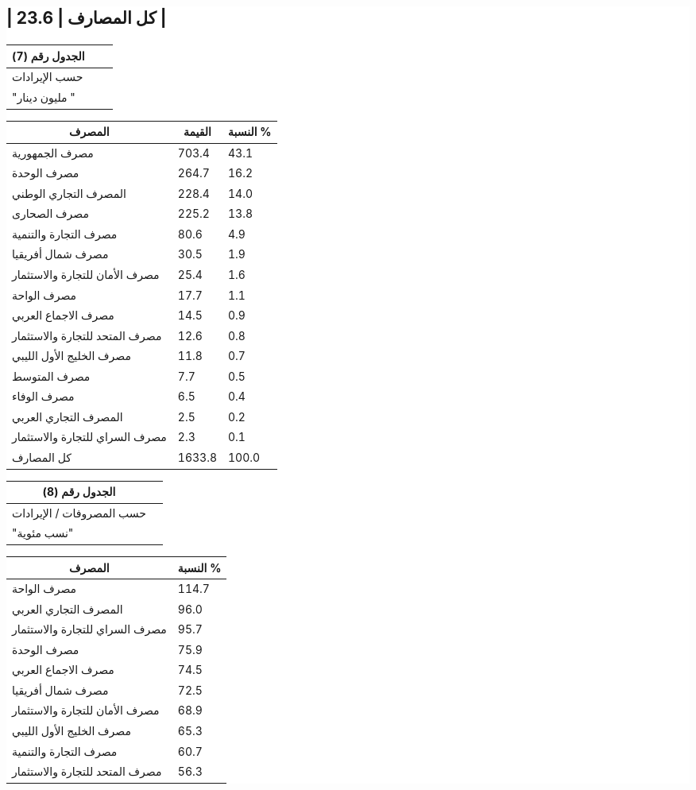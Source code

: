 | كل المصارف | 23.6 |
---
| الجدول رقم (7) | | |
|-------------------|---|---|
| حسب الإيرادات | | |
| "مليون دينار " | | |

| المصرف | القيمة | النسبة % |
|---------|--------|----------|
| مصرف الجمهورية | 703.4 | 43.1 |
| مصرف الوحدة | 264.7 | 16.2 |
| المصرف التجاري الوطني | 228.4 | 14.0 |
| مصرف الصحارى | 225.2 | 13.8 |
| مصرف التجارة والتنمية | 80.6 | 4.9 |
| مصرف شمال أفريقيا | 30.5 | 1.9 |
| مصرف الأمان للتجارة والاستثمار | 25.4 | 1.6 |
| مصرف الواحة | 17.7 | 1.1 |
| مصرف الاجماع العربي | 14.5 | 0.9 |
| مصرف المتحد للتجارة والاستثمار | 12.6 | 0.8 |
| مصرف الخليج الأول الليبي | 11.8 | 0.7 |
| مصرف المتوسط | 7.7 | 0.5 |
| مصرف الوفاء | 6.5 | 0.4 |
| المصرف التجاري العربي | 2.5 | 0.2 |
| مصرف السراي للتجارة والاستثمار | 2.3 | 0.1 |
| كل المصارف | 1633.8 | 100.0 |

| الجدول رقم (8) | |
|-------------------|---|
| حسب المصروفات / الإيرادات | |
| "نسب مئوية" | |

| المصرف | النسبة % |
|---------|----------|
| مصرف الواحة | 114.7 |
| المصرف التجاري العربي | 96.0 |
| مصرف السراي للتجارة والاستثمار | 95.7 |
| مصرف الوحدة | 75.9 |
| مصرف الاجماع العربي | 74.5 |
| مصرف شمال أفريقيا | 72.5 |
| مصرف الأمان للتجارة والاستثمار | 68.9 |
| مصرف الخليج الأول الليبي | 65.3 |
| مصرف التجارة والتنمية | 60.7 |
| مصرف المتحد للتجارة والاستثمار | 56.3 |